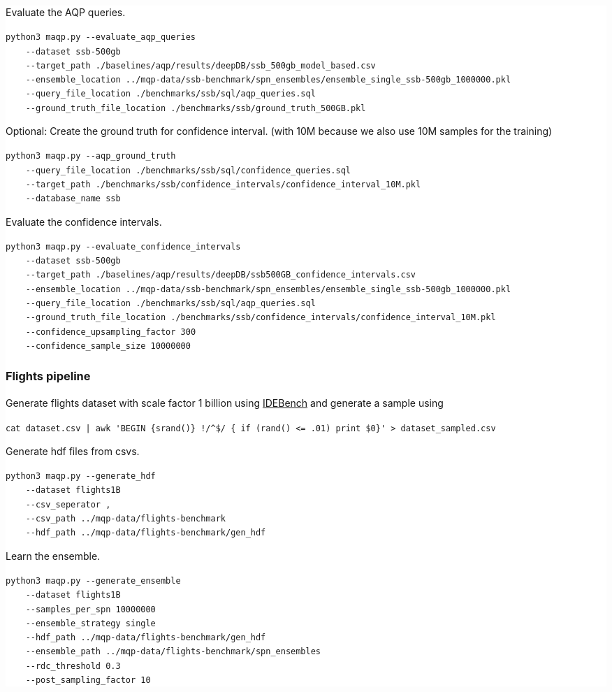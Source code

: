 Evaluate the AQP queries.
```
python3 maqp.py --evaluate_aqp_queries
    --dataset ssb-500gb
    --target_path ./baselines/aqp/results/deepDB/ssb_500gb_model_based.csv
    --ensemble_location ../mqp-data/ssb-benchmark/spn_ensembles/ensemble_single_ssb-500gb_1000000.pkl
    --query_file_location ./benchmarks/ssb/sql/aqp_queries.sql
    --ground_truth_file_location ./benchmarks/ssb/ground_truth_500GB.pkl
```

Optional: Create the ground truth for confidence interval. (with 10M because we also use 10M samples for the training)
```
python3 maqp.py --aqp_ground_truth
    --query_file_location ./benchmarks/ssb/sql/confidence_queries.sql
    --target_path ./benchmarks/ssb/confidence_intervals/confidence_interval_10M.pkl
    --database_name ssb
```

Evaluate the confidence intervals.
```
python3 maqp.py --evaluate_confidence_intervals
    --dataset ssb-500gb
    --target_path ./baselines/aqp/results/deepDB/ssb500GB_confidence_intervals.csv
    --ensemble_location ../mqp-data/ssb-benchmark/spn_ensembles/ensemble_single_ssb-500gb_1000000.pkl
    --query_file_location ./benchmarks/ssb/sql/aqp_queries.sql
    --ground_truth_file_location ./benchmarks/ssb/confidence_intervals/confidence_interval_10M.pkl
    --confidence_upsampling_factor 300
    --confidence_sample_size 10000000
```

### Flights pipeline
Generate flights dataset with scale factor 1 billion using [IDEBench](https://github.com/IDEBench/IDEBench-public) and generate a sample using
```
cat dataset.csv | awk 'BEGIN {srand()} !/^$/ { if (rand() <= .01) print $0}' > dataset_sampled.csv
```

Generate hdf files from csvs.
```
python3 maqp.py --generate_hdf
    --dataset flights1B
    --csv_seperator ,
    --csv_path ../mqp-data/flights-benchmark
    --hdf_path ../mqp-data/flights-benchmark/gen_hdf
```

Learn the ensemble.
```
python3 maqp.py --generate_ensemble 
    --dataset flights1B
    --samples_per_spn 10000000 
    --ensemble_strategy single 
    --hdf_path ../mqp-data/flights-benchmark/gen_hdf 
    --ensemble_path ../mqp-data/flights-benchmark/spn_ensembles
    --rdc_threshold 0.3
    --post_sampling_factor 10
```
